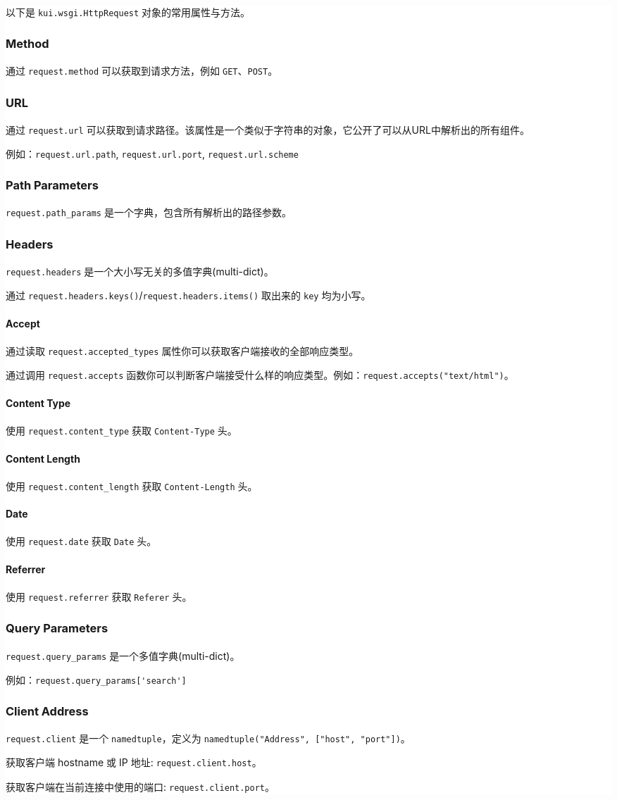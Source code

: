 以下是 `kui.wsgi.HttpRequest` 对象的常用属性与方法。

### Method

通过 `request.method` 可以获取到请求方法，例如 `GET`、`POST`。

### URL

通过 `request.url` 可以获取到请求路径。该属性是一个类似于字符串的对象，它公开了可以从URL中解析出的所有组件。

例如：`request.url.path`, `request.url.port`, `request.url.scheme`

### Path Parameters

`request.path_params` 是一个字典，包含所有解析出的路径参数。

### Headers

`request.headers` 是一个大小写无关的多值字典(multi-dict)。

通过 `request.headers.keys()`/`request.headers.items()` 取出来的 `key` 均为小写。

#### Accept

通过读取 `request.accepted_types` 属性你可以获取客户端接收的全部响应类型。

通过调用 `request.accepts` 函数你可以判断客户端接受什么样的响应类型。例如：`request.accepts("text/html")`。

#### Content Type

使用 `request.content_type` 获取 `Content-Type` 头。

#### Content Length

使用 `request.content_length` 获取 `Content-Length` 头。

#### Date

使用 `request.date` 获取 `Date` 头。

#### Referrer

使用 `request.referrer` 获取 `Referer` 头。

### Query Parameters

`request.query_params` 是一个多值字典(multi-dict)。

例如：`request.query_params['search']`

### Client Address

`request.client` 是一个 `namedtuple`，定义为 `namedtuple("Address", ["host", "port"])`。

获取客户端 hostname 或 IP 地址: `request.client.host`。

获取客户端在当前连接中使用的端口: `request.client.port`。
